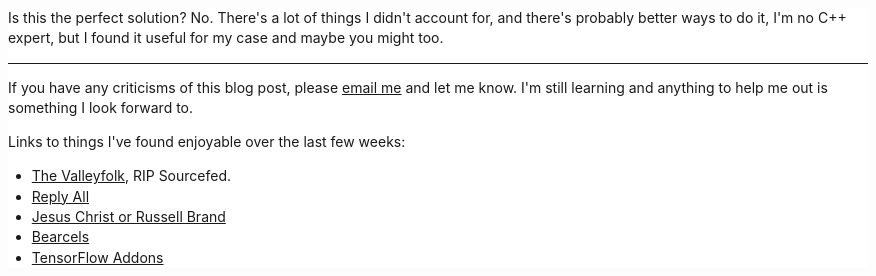 Is this the perfect solution? No. There's a lot of things I didn't account for, and there's probably better ways to do it, I'm no C++ expert, but I found it useful for my case and maybe you might too.

---

If you have any criticisms of this blog post, please [email me](mailto:dheeraj98reddy@gmail.com) and let me know. I'm still learning and anything to help me out is something I look forward to.

Links to things I've found enjoyable over the last few weeks:
* [The Valleyfolk](https://www.youtube.com/channel/UCkEXXbo1QOTesV8h2hkN-1g), RIP Sourcefed.
* [Reply All](https://gimletmedia.com/shows/reply-all)
* [Jesus Christ or Russell Brand](https://github.com/scottleechua/jesus-russell)
* [Bearcels](https://www.reddit.com/r/bearcels)
* [TensorFlow Addons](https://github.com/tensorflow/addons)
